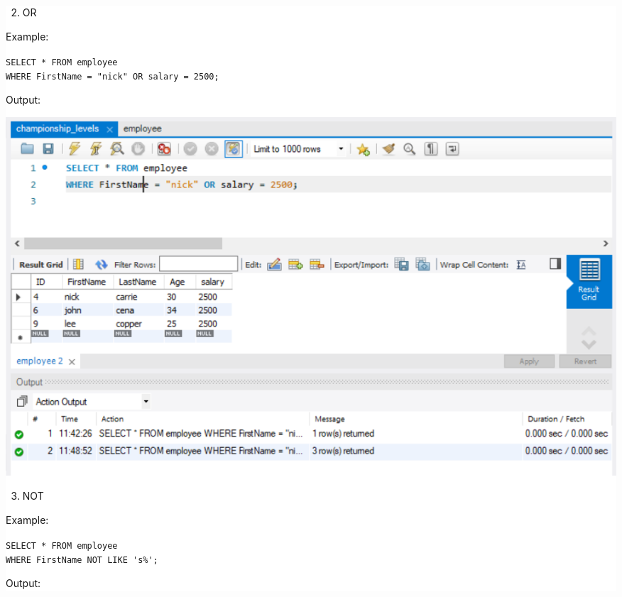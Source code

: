 2. OR

Example:

```
SELECT * FROM employee
WHERE FirstName = "nick" OR salary = 2500;

```

Output:

![image OR ](images/OR.png)

3. NOT

Example:

```
SELECT * FROM employee
WHERE FirstName NOT LIKE 's%';

```

Output:
